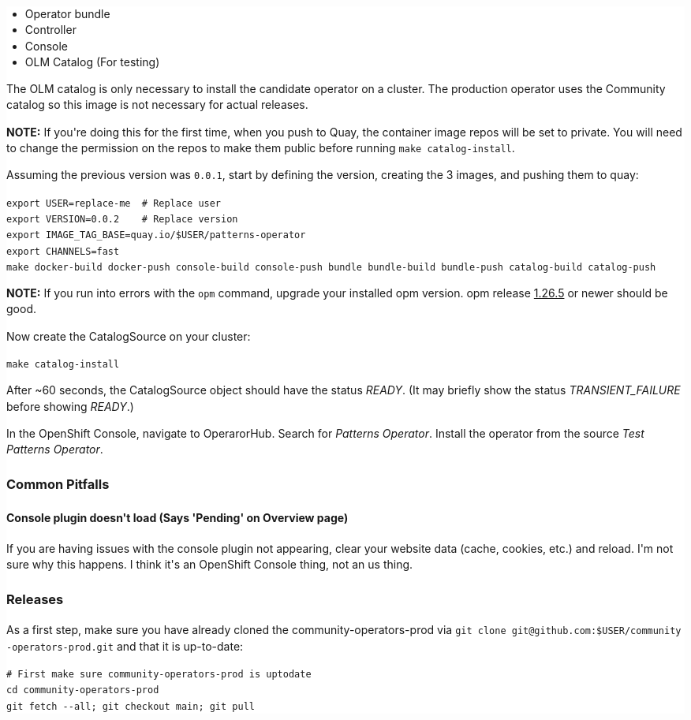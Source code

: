 * Operator bundle
* Controller
* Console
* OLM Catalog (For testing)

The OLM catalog is only necessary to install the candidate operator on a cluster.
The production operator uses the Community catalog so this image is not
necessary for actual releases.

**NOTE:** If you're doing this for the first time, when you push to Quay, the
container image repos will be set to private. You will need to change the
permission on the repos to make them public before running
`make catalog-install`.

Assuming the previous version was `0.0.1`, start by defining the version,
creating the 3 images, and pushing them to quay:

```
export USER=replace-me  # Replace user
export VERSION=0.0.2    # Replace version
export IMAGE_TAG_BASE=quay.io/$USER/patterns-operator
export CHANNELS=fast
make docker-build docker-push console-build console-push bundle bundle-build bundle-push catalog-build catalog-push
```

**NOTE:** If you run into errors with the `opm` command, upgrade your installed
opm version. opm release [1.26.5](https://github.com/operator-framework/operator-registry/releases/tag/v1.26.5)
or newer should be good.

Now create the CatalogSource on your cluster:

```
make catalog-install
```

After ~60 seconds, the CatalogSource object should have the status *READY*. (It
may briefly show the status *TRANSIENT_FAILURE* before showing *READY*.)

In the OpenShift Console, navigate to OperarorHub. Search for *Patterns
Operator*. Install the operator from the source *Test Patterns Operator*.

### Common Pitfalls

#### Console plugin doesn't load (Says 'Pending' on Overview page)

If you are having issues with the console plugin not appearing, clear your
website data (cache, cookies, etc.) and reload. I'm not sure why this happens.
I think it's an OpenShift Console thing, not an us thing.

### Releases

As a first step, make sure you have already cloned the community-operators-prod via `git clone git@github.com:$USER/community-operators-prod.git`
and that it is up-to-date:
```
# First make sure community-operators-prod is uptodate
cd community-operators-prod
git fetch --all; git checkout main; git pull
```

